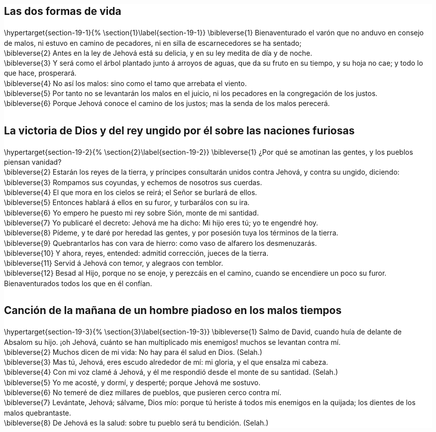 
## Las dos formas de vida
\hypertarget{section-19-1}{%
\section{1}\label{section-19-1}}
\bibleverse{1} Bienaventurado el varón que no anduvo en consejo de malos, ni estuvo en camino de pecadores, ni en silla de escarnecedores se ha sentado;\
\bibleverse{2} Antes en la ley de Jehová está su delicia, y en su ley medita de día y de noche.\
\bibleverse{3} Y será como el árbol plantado junto á arroyos de aguas, que da su fruto en su tiempo, y su hoja no cae; y todo lo que hace, prosperará.\
\bibleverse{4} No así los malos: sino como el tamo que arrebata el viento.\
\bibleverse{5} Por tanto no se levantarán los malos en el juicio, ni los pecadores en la congregación de los justos.\
\bibleverse{6} Porque Jehová conoce el camino de los justos; mas la senda de los malos perecerá. 

## La victoria de Dios y del rey ungido por él sobre las naciones furiosas
\hypertarget{section-19-2}{%
\section{2}\label{section-19-2}}
\bibleverse{1} ¿Por qué se amotinan las gentes, y los pueblos piensan vanidad?\
\bibleverse{2} Estarán los reyes de la tierra, y príncipes consultarán unidos contra Jehová, y contra su ungido, diciendo:\
\bibleverse{3} Rompamos sus coyundas, y echemos de nosotros sus cuerdas.\
\bibleverse{4} El que mora en los cielos se reirá; el Señor se burlará de ellos.\
\bibleverse{5} Entonces hablará á ellos en su furor, y turbarálos con su ira.\
\bibleverse{6} Yo empero he puesto mi rey sobre Sión, monte de mi santidad.\
\bibleverse{7} Yo publicaré el decreto: Jehová me ha dicho: Mi hijo eres tú; yo te engendré hoy.\
\bibleverse{8} Pídeme, y te daré por heredad las gentes, y por posesión tuya los términos de la tierra.\
\bibleverse{9} Quebrantarlos has con vara de hierro: como vaso de alfarero los desmenuzarás.\
\bibleverse{10} Y ahora, reyes, entended: admitid corrección, jueces de la tierra.\
\bibleverse{11} Servid á Jehová con temor, y alegraos con temblor.\
\bibleverse{12} Besad al Hijo, porque no se enoje, y perezcáis en el camino, cuando se encendiere un poco su furor. Bienaventurados todos los que en él confían. 

## Canción de la mañana de un hombre piadoso en los malos tiempos
\hypertarget{section-19-3}{%
\section{3}\label{section-19-3}}
\bibleverse{1} Salmo de David, cuando huía de delante de Absalom su hijo. ¡oh Jehová, cuánto se han multiplicado mis enemigos! muchos se levantan contra mí.\
\bibleverse{2} Muchos dicen de mi vida: No hay para él salud en Dios. (Selah.)\
\bibleverse{3} Mas tú, Jehová, eres escudo alrededor de mí: mi gloria, y el que ensalza mi cabeza.\
\bibleverse{4} Con mi voz clamé á Jehová, y él me respondió desde el monte de su santidad. (Selah.)\
\bibleverse{5} Yo me acosté, y dormí, y desperté; porque Jehová me sostuvo.\
\bibleverse{6} No temeré de diez millares de pueblos, que pusieren cerco contra mí.\
\bibleverse{7} Levántate, Jehová; sálvame, Dios mío: porque tú heriste á todos mis enemigos en la quijada; los dientes de los malos quebrantaste.\
\bibleverse{8} De Jehová es la salud: sobre tu pueblo será tu bendición. (Selah.) 
